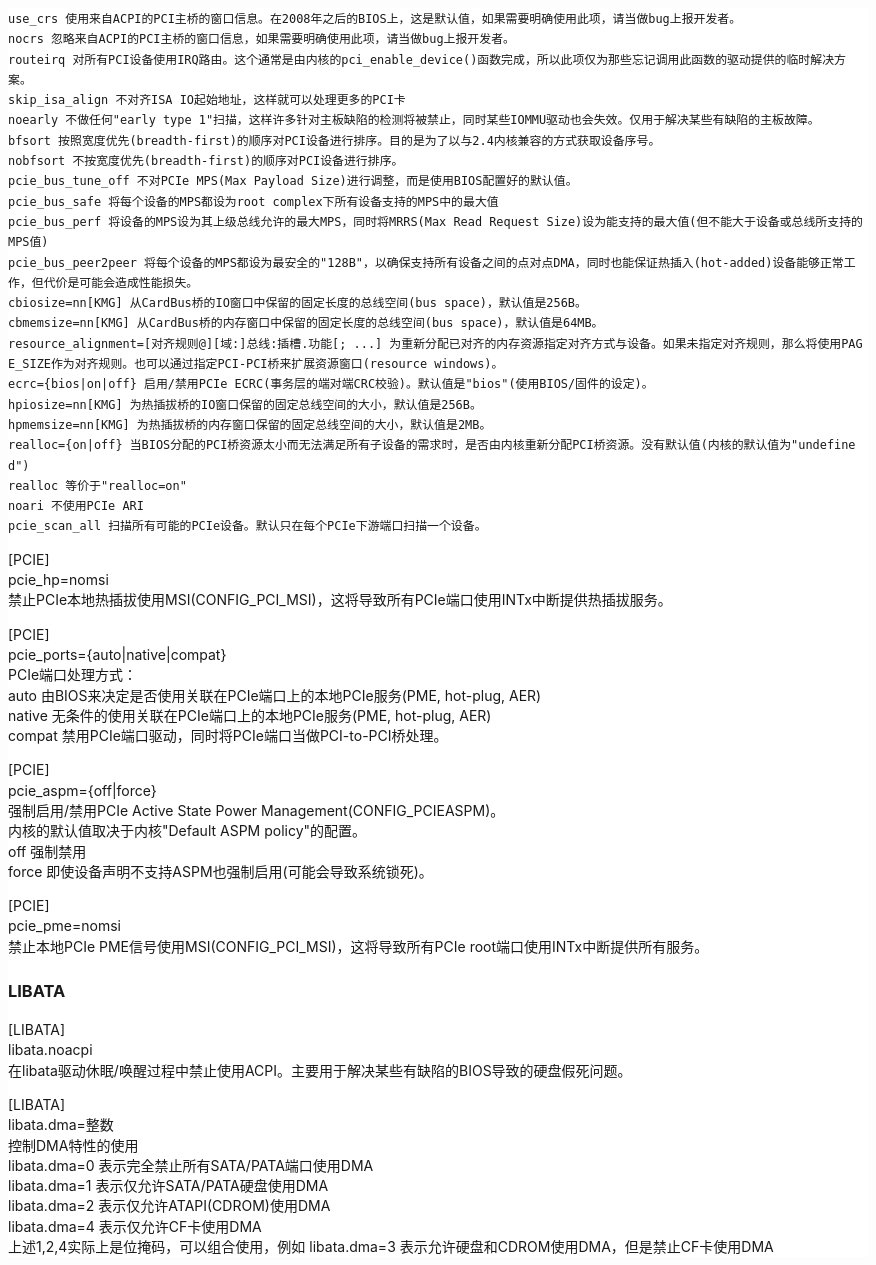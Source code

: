     use_crs 使用来自ACPI的PCI主桥的窗口信息。在2008年之后的BIOS上，这是默认值，如果需要明确使用此项，请当做bug上报开发者。  
    nocrs 忽略来自ACPI的PCI主桥的窗口信息，如果需要明确使用此项，请当做bug上报开发者。  
    routeirq 对所有PCI设备使用IRQ路由。这个通常是由内核的pci_enable_device()函数完成，所以此项仅为那些忘记调用此函数的驱动提供的临时解决方案。  
    skip_isa_align 不对齐ISA IO起始地址，这样就可以处理更多的PCI卡  
    noearly 不做任何"early type 1"扫描，这样许多针对主板缺陷的检测将被禁止，同时某些IOMMU驱动也会失效。仅用于解决某些有缺陷的主板故障。  
    bfsort 按照宽度优先(breadth-first)的顺序对PCI设备进行排序。目的是为了以与2.4内核兼容的方式获取设备序号。  
    nobfsort 不按宽度优先(breadth-first)的顺序对PCI设备进行排序。  
    pcie_bus_tune_off 不对PCIe MPS(Max Payload Size)进行调整，而是使用BIOS配置好的默认值。  
    pcie_bus_safe 将每个设备的MPS都设为root complex下所有设备支持的MPS中的最大值  
    pcie_bus_perf 将设备的MPS设为其上级总线允许的最大MPS，同时将MRRS(Max Read Request Size)设为能支持的最大值(但不能大于设备或总线所支持的MPS值)  
    pcie_bus_peer2peer 将每个设备的MPS都设为最安全的"128B"，以确保支持所有设备之间的点对点DMA，同时也能保证热插入(hot-added)设备能够正常工作，但代价是可能会造成性能损失。  
    cbiosize=nn[KMG] 从CardBus桥的IO窗口中保留的固定长度的总线空间(bus space)，默认值是256B。  
    cbmemsize=nn[KMG] 从CardBus桥的内存窗口中保留的固定长度的总线空间(bus space)，默认值是64MB。  
    resource_alignment=[对齐规则@][域:]总线:插槽.功能[; ...] 为重新分配已对齐的内存资源指定对齐方式与设备。如果未指定对齐规则，那么将使用PAGE_SIZE作为对齐规则。也可以通过指定PCI-PCI桥来扩展资源窗口(resource windows)。  
    ecrc={bios|on|off} 启用/禁用PCIe ECRC(事务层的端对端CRC校验)。默认值是"bios"(使用BIOS/固件的设定)。  
    hpiosize=nn[KMG] 为热插拔桥的IO窗口保留的固定总线空间的大小，默认值是256B。  
    hpmemsize=nn[KMG] 为热插拔桥的内存窗口保留的固定总线空间的大小，默认值是2MB。  
    realloc={on|off} 当BIOS分配的PCI桥资源太小而无法满足所有子设备的需求时，是否由内核重新分配PCI桥资源。没有默认值(内核的默认值为"undefined")  
    realloc 等价于"realloc=on"  
    noari 不使用PCIe ARI  
    pcie_scan_all 扫描所有可能的PCIe设备。默认只在每个PCIe下游端口扫描一个设备。  

[PCIE]  
pcie_hp=nomsi  
    禁止PCIe本地热插拔使用MSI(CONFIG_PCI_MSI)，这将导致所有PCIe端口使用INTx中断提供热插拔服务。  

[PCIE]  
pcie_ports={auto|native|compat}  
    PCIe端口处理方式：  
    auto 由BIOS来决定是否使用关联在PCIe端口上的本地PCIe服务(PME, hot-plug, AER)  
    native 无条件的使用关联在PCIe端口上的本地PCIe服务(PME, hot-plug, AER)  
    compat 禁用PCIe端口驱动，同时将PCIe端口当做PCI-to-PCI桥处理。  

[PCIE]  
pcie_aspm={off|force}  
    强制启用/禁用PCIe Active State Power Management(CONFIG_PCIEASPM)。  
    内核的默认值取决于内核"Default ASPM policy"的配置。  
    off 强制禁用  
    force 即使设备声明不支持ASPM也强制启用(可能会导致系统锁死)。  

[PCIE]  
pcie_pme=nomsi  
    禁止本地PCIe PME信号使用MSI(CONFIG_PCI_MSI)，这将导致所有PCIe root端口使用INTx中断提供所有服务。  

### LIBATA ###

[LIBATA]  
libata.noacpi  
    在libata驱动休眠/唤醒过程中禁止使用ACPI。主要用于解决某些有缺陷的BIOS导致的硬盘假死问题。  

[LIBATA]  
libata.dma=整数  
    控制DMA特性的使用  
    libata.dma=0 表示完全禁止所有SATA/PATA端口使用DMA  
    libata.dma=1 表示仅允许SATA/PATA硬盘使用DMA  
    libata.dma=2 表示仅允许ATAPI(CDROM)使用DMA  
    libata.dma=4 表示仅允许CF卡使用DMA  
    上述1,2,4实际上是位掩码，可以组合使用，例如 libata.dma=3 表示允许硬盘和CDROM使用DMA，但是禁止CF卡使用DMA  
